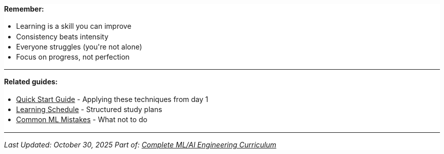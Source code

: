 **Remember:**
- Learning is a skill you can improve
- Consistency beats intensity
- Everyone struggles (you're not alone)
- Focus on progress, not perfection

---

**Related guides:**
- [Quick Start Guide](./QUICK_START_GUIDE.md) - Applying these techniques from day 1
- [Learning Schedule](./ML_LEARNING_SCHEDULE.md) - Structured study plans
- [Common ML Mistakes](./COMMON_ML_MISTAKES.md) - What not to do

---

*Last Updated: October 30, 2025*
*Part of: [Complete ML/AI Engineering Curriculum](../README.md)*
